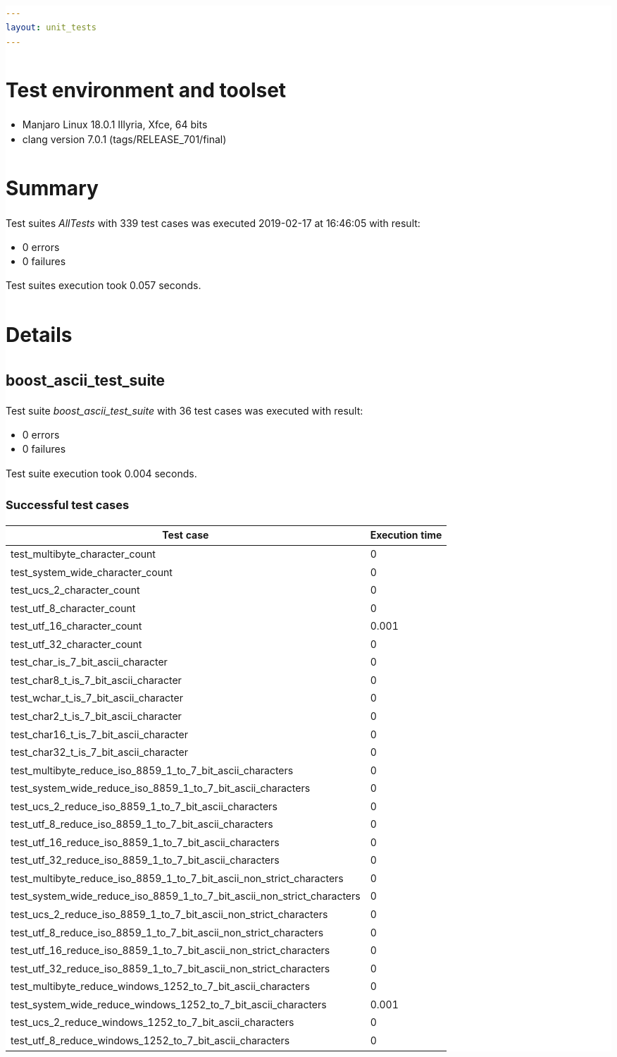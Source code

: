 ```yaml
---
layout: unit_tests
---
```


# Test environment and toolset 

* Manjaro Linux 18.0.1 Illyria, Xfce, 64 bits
* clang version 7.0.1 (tags/RELEASE_701/final)

# Summary

Test suites *AllTests* with 339 test cases was executed 2019-02-17 at 16:46:05 with result:

* 0 errors
* 0 failures

Test suites execution took 0.057 seconds.

# Details

## boost_ascii_test_suite

Test suite *boost_ascii_test_suite* with 36 test cases was executed with result:

* 0 errors
* 0 failures

Test suite execution took 0.004 seconds.

### Successful test cases

Test case|Execution time
-|-
test_multibyte_character_count | 0
test_system_wide_character_count | 0
test_ucs_2_character_count | 0
test_utf_8_character_count | 0
test_utf_16_character_count | 0.001
test_utf_32_character_count | 0
test_char_is_7_bit_ascii_character | 0
test_char8_t_is_7_bit_ascii_character | 0
test_wchar_t_is_7_bit_ascii_character | 0
test_char2_t_is_7_bit_ascii_character | 0
test_char16_t_is_7_bit_ascii_character | 0
test_char32_t_is_7_bit_ascii_character | 0
test_multibyte_reduce_iso_8859_1_to_7_bit_ascii_characters | 0
test_system_wide_reduce_iso_8859_1_to_7_bit_ascii_characters | 0
test_ucs_2_reduce_iso_8859_1_to_7_bit_ascii_characters | 0
test_utf_8_reduce_iso_8859_1_to_7_bit_ascii_characters | 0
test_utf_16_reduce_iso_8859_1_to_7_bit_ascii_characters | 0
test_utf_32_reduce_iso_8859_1_to_7_bit_ascii_characters | 0
test_multibyte_reduce_iso_8859_1_to_7_bit_ascii_non_strict_characters | 0
test_system_wide_reduce_iso_8859_1_to_7_bit_ascii_non_strict_characters | 0
test_ucs_2_reduce_iso_8859_1_to_7_bit_ascii_non_strict_characters | 0
test_utf_8_reduce_iso_8859_1_to_7_bit_ascii_non_strict_characters | 0
test_utf_16_reduce_iso_8859_1_to_7_bit_ascii_non_strict_characters | 0
test_utf_32_reduce_iso_8859_1_to_7_bit_ascii_non_strict_characters | 0
test_multibyte_reduce_windows_1252_to_7_bit_ascii_characters | 0
test_system_wide_reduce_windows_1252_to_7_bit_ascii_characters | 0.001
test_ucs_2_reduce_windows_1252_to_7_bit_ascii_characters | 0
test_utf_8_reduce_windows_1252_to_7_bit_ascii_characters | 0